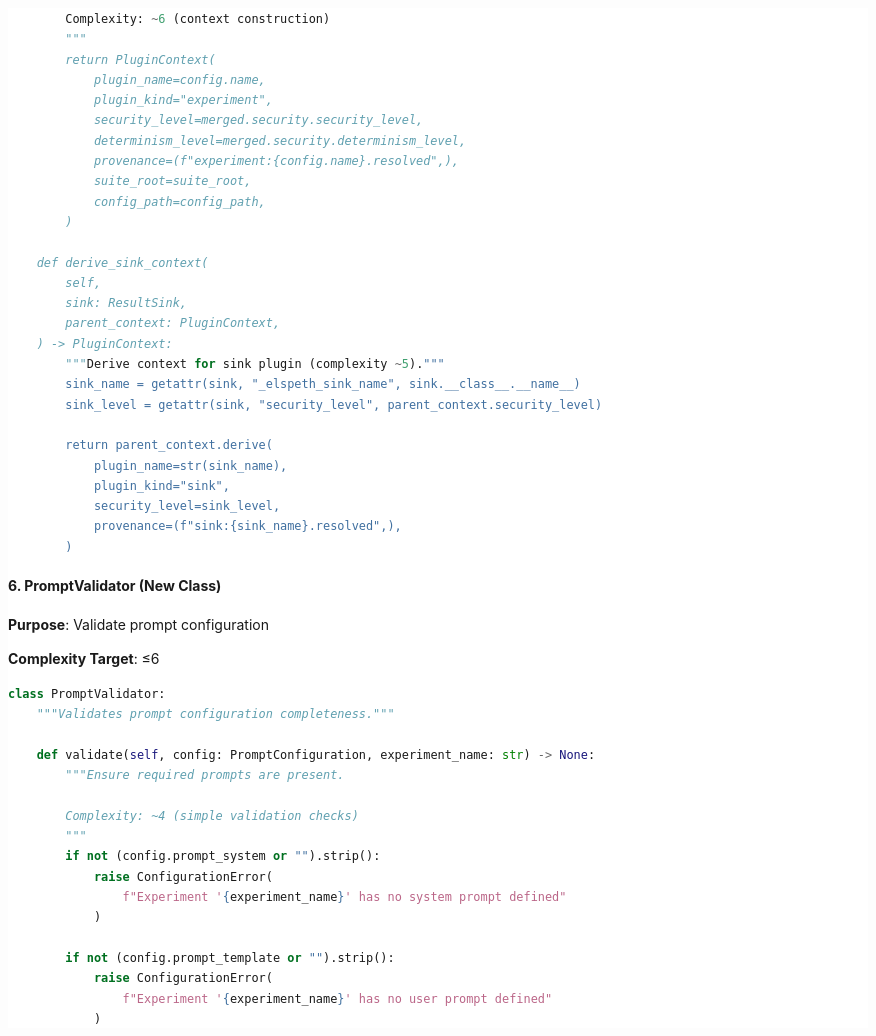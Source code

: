 ```python
        Complexity: ~6 (context construction)
        """
        return PluginContext(
            plugin_name=config.name,
            plugin_kind="experiment",
            security_level=merged.security.security_level,
            determinism_level=merged.security.determinism_level,
            provenance=(f"experiment:{config.name}.resolved",),
            suite_root=suite_root,
            config_path=config_path,
        )

    def derive_sink_context(
        self,
        sink: ResultSink,
        parent_context: PluginContext,
    ) -> PluginContext:
        """Derive context for sink plugin (complexity ~5)."""
        sink_name = getattr(sink, "_elspeth_sink_name", sink.__class__.__name__)
        sink_level = getattr(sink, "security_level", parent_context.security_level)

        return parent_context.derive(
            plugin_name=str(sink_name),
            plugin_kind="sink",
            security_level=sink_level,
            provenance=(f"sink:{sink_name}.resolved",),
        )
```

#### 6. **PromptValidator** (New Class)

**Purpose**: Validate prompt configuration

**Complexity Target**: ≤6

```python
class PromptValidator:
    """Validates prompt configuration completeness."""

    def validate(self, config: PromptConfiguration, experiment_name: str) -> None:
        """Ensure required prompts are present.

        Complexity: ~4 (simple validation checks)
        """
        if not (config.prompt_system or "").strip():
            raise ConfigurationError(
                f"Experiment '{experiment_name}' has no system prompt defined"
            )

        if not (config.prompt_template or "").strip():
            raise ConfigurationError(
                f"Experiment '{experiment_name}' has no user prompt defined"
            )
```
